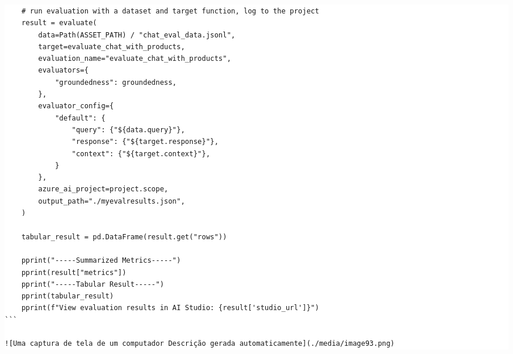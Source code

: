         # run evaluation with a dataset and target function, log to the project
        result = evaluate(
            data=Path(ASSET_PATH) / "chat_eval_data.jsonl",
            target=evaluate_chat_with_products,
            evaluation_name="evaluate_chat_with_products",
            evaluators={
                "groundedness": groundedness,
            },
            evaluator_config={
                "default": {
                    "query": {"${data.query}"},
                    "response": {"${target.response}"},
                    "context": {"${target.context}"},
                }
            },
            azure_ai_project=project.scope,
            output_path="./myevalresults.json",
        )
    
        tabular_result = pd.DataFrame(result.get("rows"))
    
        pprint("-----Summarized Metrics-----")
        pprint(result["metrics"])
        pprint("-----Tabular Result-----")
        pprint(tabular_result)
        pprint(f"View evaluation results in AI Studio: {result['studio_url']}")
    ```

    ![Uma captura de tela de um computador Descrição gerada automaticamente](./media/image93.png)
